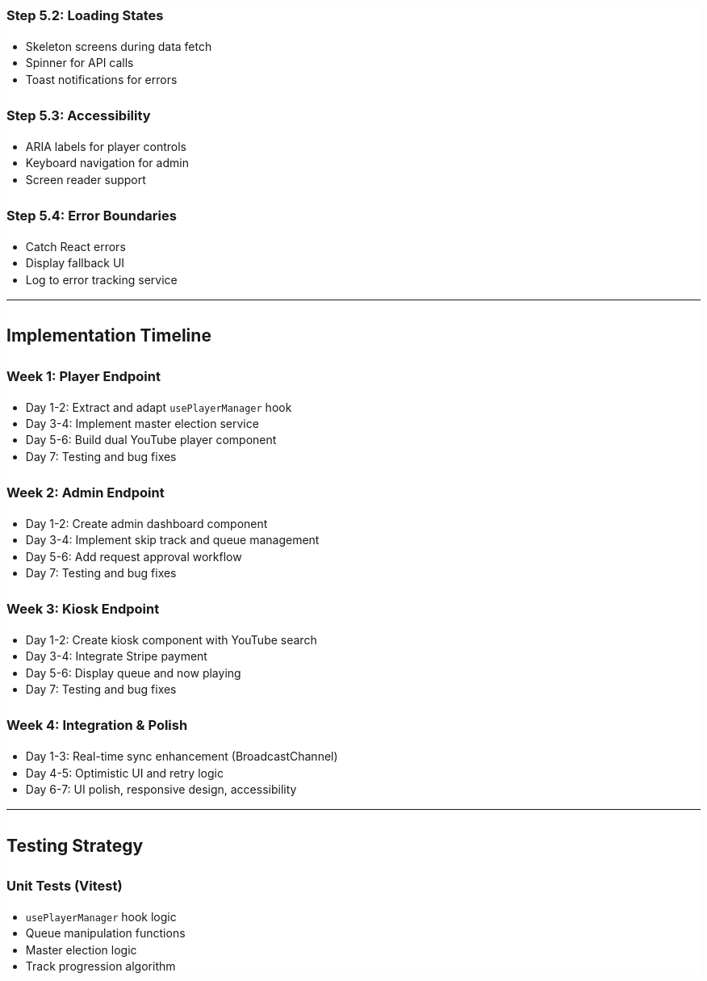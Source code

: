 ### Step 5.2: Loading States
- Skeleton screens during data fetch
- Spinner for API calls
- Toast notifications for errors

### Step 5.3: Accessibility
- ARIA labels for player controls
- Keyboard navigation for admin
- Screen reader support

### Step 5.4: Error Boundaries
- Catch React errors
- Display fallback UI
- Log to error tracking service

---

## Implementation Timeline

### Week 1: Player Endpoint
- Day 1-2: Extract and adapt `usePlayerManager` hook
- Day 3-4: Implement master election service
- Day 5-6: Build dual YouTube player component
- Day 7: Testing and bug fixes

### Week 2: Admin Endpoint
- Day 1-2: Create admin dashboard component
- Day 3-4: Implement skip track and queue management
- Day 5-6: Add request approval workflow
- Day 7: Testing and bug fixes

### Week 3: Kiosk Endpoint
- Day 1-2: Create kiosk component with YouTube search
- Day 3-4: Integrate Stripe payment
- Day 5-6: Display queue and now playing
- Day 7: Testing and bug fixes

### Week 4: Integration & Polish
- Day 1-3: Real-time sync enhancement (BroadcastChannel)
- Day 4-5: Optimistic UI and retry logic
- Day 6-7: UI polish, responsive design, accessibility

---

## Testing Strategy

### Unit Tests (Vitest)
- `usePlayerManager` hook logic
- Queue manipulation functions
- Master election logic
- Track progression algorithm
